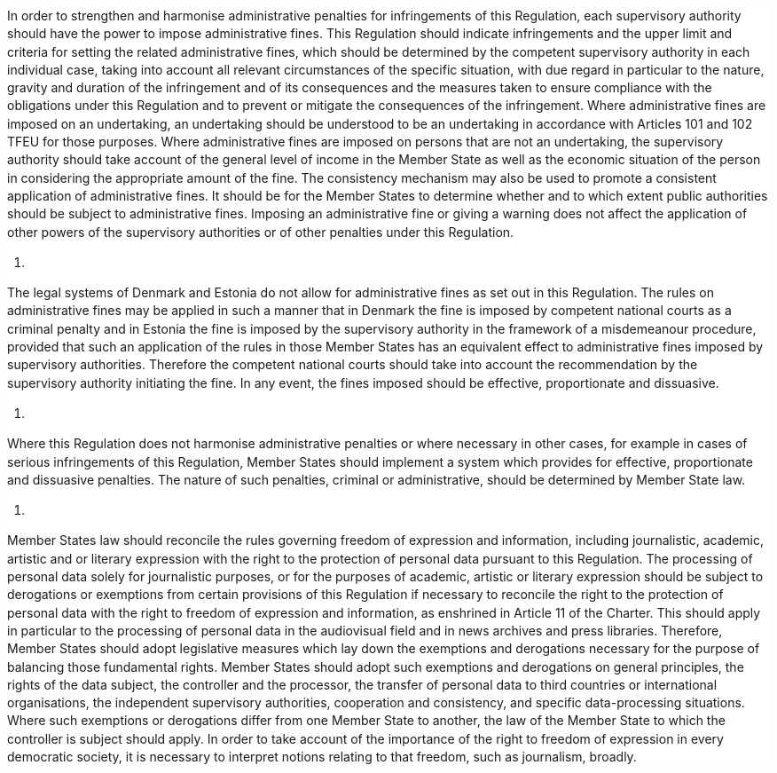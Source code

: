 In order to strengthen and harmonise administrative penalties for infringements of this Regulation, each supervisory authority should have the power to impose administrative fines. This Regulation should indicate infringements and the upper limit and criteria for setting the related administrative fines, which should be determined by the competent supervisory authority in each individual case, taking into account all relevant circumstances of the specific situation, with due regard in particular to the nature, gravity and duration of the infringement and of its consequences and the measures taken to ensure compliance with the obligations under this Regulation and to prevent or mitigate the consequences of the infringement. Where administrative fines are imposed on an undertaking, an undertaking should be understood to be an undertaking in accordance with Articles 101 and 102 TFEU for those purposes. Where administrative fines are imposed on persons that are not an undertaking, the supervisory authority should take account of the general level of income in the Member State as well as the economic situation of the person in considering the appropriate amount of the fine. The consistency mechanism may also be used to promote a consistent application of administrative fines. It should be for the Member States to determine whether and to which extent public authorities should be subject to administrative fines. Imposing an administrative fine or giving a warning does not affect the application of other powers of the supervisory authorities or of other penalties under this Regulation.

1.  

The legal systems of Denmark and Estonia do not allow for administrative fines as set out in this Regulation. The rules on administrative fines may be applied in such a manner that in Denmark the fine is imposed by competent national courts as a criminal penalty and in Estonia the fine is imposed by the supervisory authority in the framework of a misdemeanour procedure, provided that such an application of the rules in those Member States has an equivalent effect to administrative fines imposed by supervisory authorities. Therefore the competent national courts should take into account the recommendation by the supervisory authority initiating the fine. In any event, the fines imposed should be effective, proportionate and dissuasive.

1.  

Where this Regulation does not harmonise administrative penalties or where necessary in other cases, for example in cases of serious infringements of this Regulation, Member States should implement a system which provides for effective, proportionate and dissuasive penalties. The nature of such penalties, criminal or administrative, should be determined by Member State law.

1.  

Member States law should reconcile the rules governing freedom of expression and information, including journalistic, academic, artistic and or literary expression with the right to the protection of personal data pursuant to this Regulation. The processing of personal data solely for journalistic purposes, or for the purposes of academic, artistic or literary expression should be subject to derogations or exemptions from certain provisions of this Regulation if necessary to reconcile the right to the protection of personal data with the right to freedom of expression and information, as enshrined in Article 11 of the Charter. This should apply in particular to the processing of personal data in the audiovisual field and in news archives and press libraries. Therefore, Member States should adopt legislative measures which lay down the exemptions and derogations necessary for the purpose of balancing those fundamental rights. Member States should adopt such exemptions and derogations on general principles, the rights of the data subject, the controller and the processor, the transfer of personal data to third countries or international organisations, the independent supervisory authorities, cooperation and consistency, and specific data-processing situations. Where such exemptions or derogations differ from one Member State to another, the law of the Member State to which the controller is subject should apply. In order to take account of the importance of the right to freedom of expression in every democratic society, it is necessary to interpret notions relating to that freedom, such as journalism, broadly.
